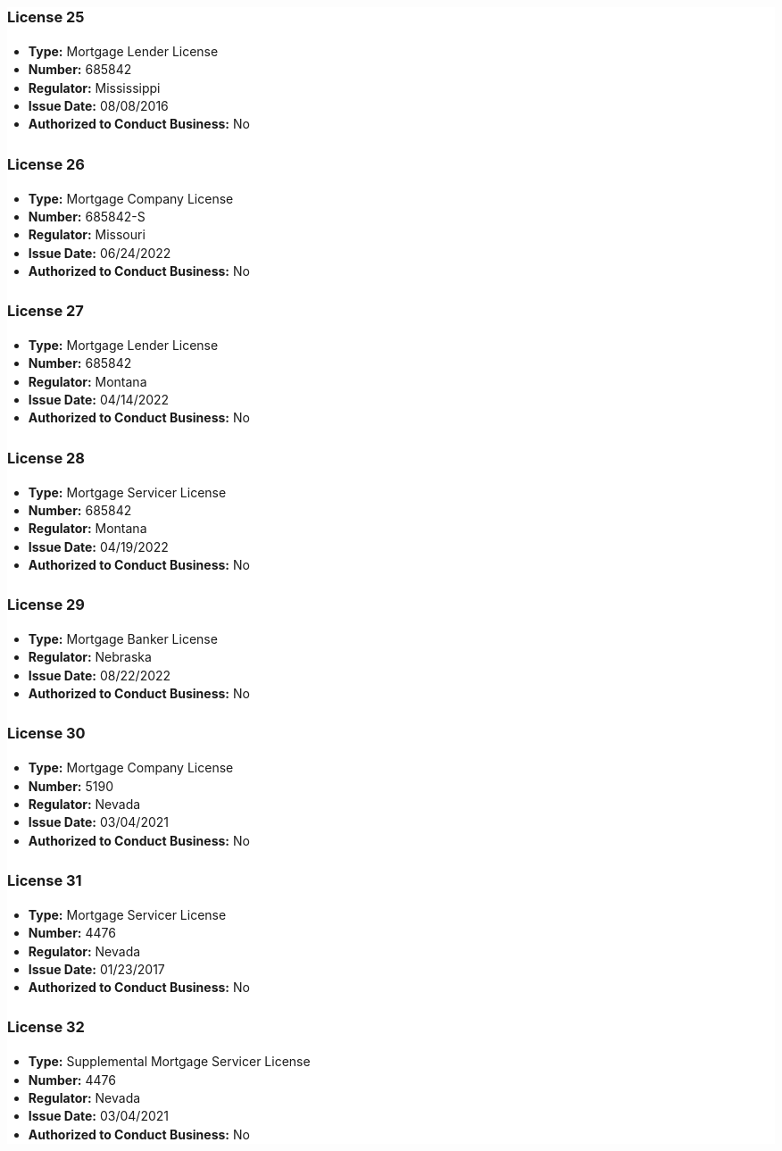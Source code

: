 ### License 25
- **Type:** Mortgage Lender License
- **Number:** 685842
- **Regulator:** Mississippi
- **Issue Date:** 08/08/2016
- **Authorized to Conduct Business:** No

### License 26
- **Type:** Mortgage Company License
- **Number:** 685842-S
- **Regulator:** Missouri
- **Issue Date:** 06/24/2022
- **Authorized to Conduct Business:** No

### License 27
- **Type:** Mortgage Lender License
- **Number:** 685842
- **Regulator:** Montana
- **Issue Date:** 04/14/2022
- **Authorized to Conduct Business:** No

### License 28
- **Type:** Mortgage Servicer License
- **Number:** 685842
- **Regulator:** Montana
- **Issue Date:** 04/19/2022
- **Authorized to Conduct Business:** No

### License 29
- **Type:** Mortgage Banker License
- **Regulator:** Nebraska
- **Issue Date:** 08/22/2022
- **Authorized to Conduct Business:** No

### License 30
- **Type:** Mortgage Company License
- **Number:** 5190
- **Regulator:** Nevada
- **Issue Date:** 03/04/2021
- **Authorized to Conduct Business:** No

### License 31
- **Type:** Mortgage Servicer License
- **Number:** 4476
- **Regulator:** Nevada
- **Issue Date:** 01/23/2017
- **Authorized to Conduct Business:** No

### License 32
- **Type:** Supplemental Mortgage Servicer License
- **Number:** 4476
- **Regulator:** Nevada
- **Issue Date:** 03/04/2021
- **Authorized to Conduct Business:** No
